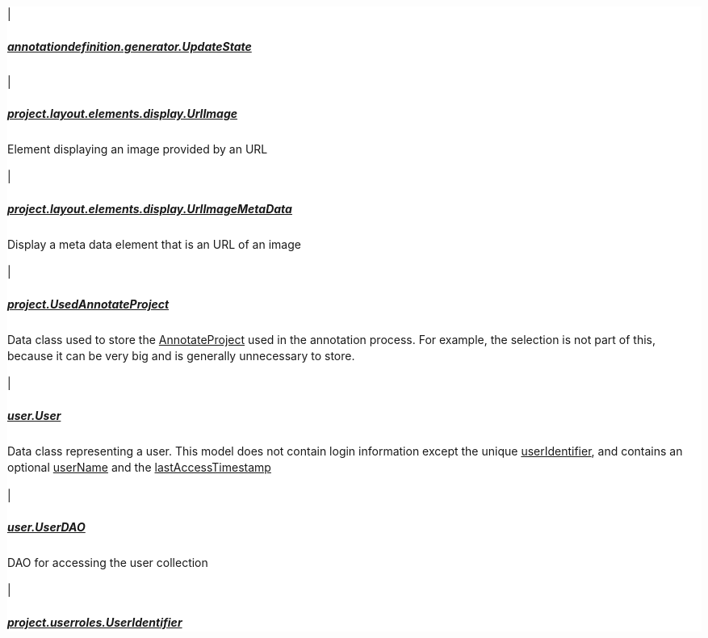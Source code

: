 
|

##### [annotationdefinition.generator.UpdateState](../annotationdefinition.generator/-update-state/index.md)


|

##### [project.layout.elements.display.UrlImage](../project.layout.elements.display/-url-image/index.md)

Element displaying an image provided by an URL


|

##### [project.layout.elements.display.UrlImageMetaData](../project.layout.elements.display/-url-image-meta-data/index.md)

Display a meta data element that is an URL of an image


|

##### [project.UsedAnnotateProject](../project/-used-annotate-project/index.md)

Data class used to store the [AnnotateProject](#) used in the annotation process. For example, the selection is not part
of this, because it can be very big and is generally unnecessary to store.


|

##### [user.User](../user/-user/index.md)

Data class representing a user. This model does not contain login information except the unique [userIdentifier](../user/-user/user-identifier.md),
and contains an optional [userName](../user/-user/user-name.md) and the [lastAccessTimestamp](../user/-user/last-access-timestamp.md)


|

##### [user.UserDAO](../user/-user-d-a-o/index.md)

DAO for accessing the user collection


|

##### [project.userroles.UserIdentifier](../project.userroles/-user-identifier.md)
